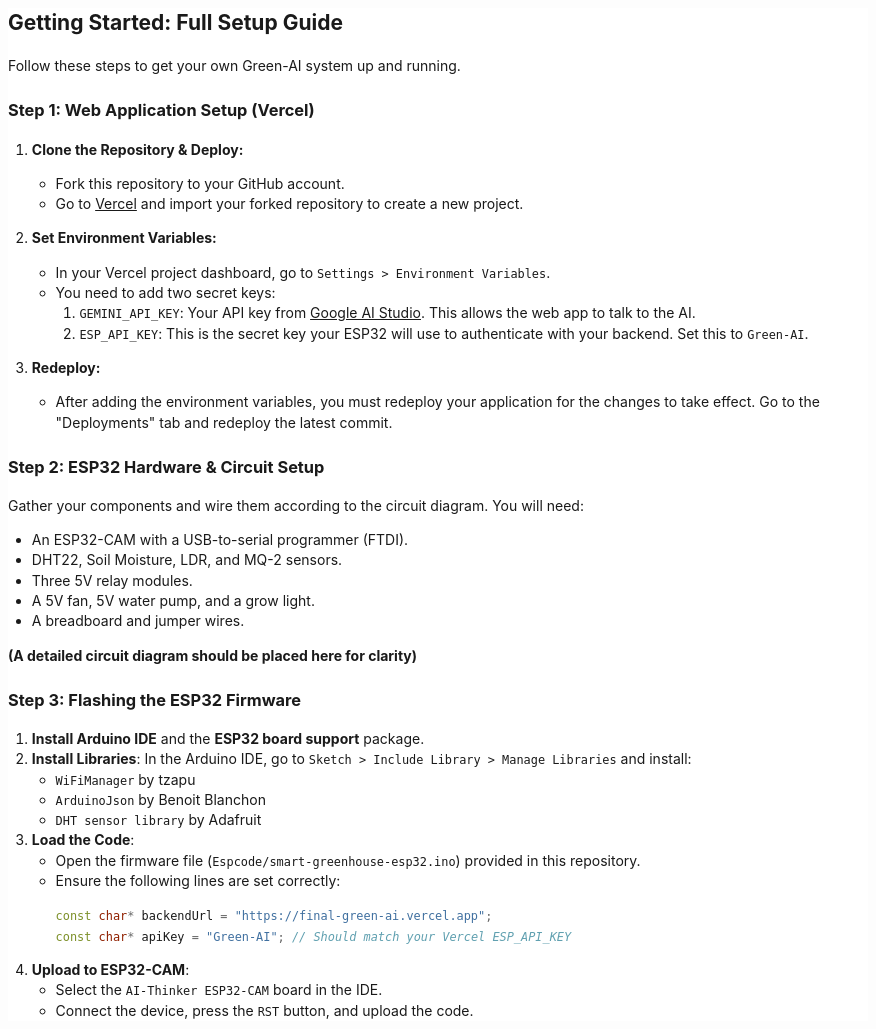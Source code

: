 
## Getting Started: Full Setup Guide

Follow these steps to get your own Green-AI system up and running.

### Step 1: Web Application Setup (Vercel)

1.  **Clone the Repository & Deploy:**
    - Fork this repository to your GitHub account.
    - Go to [Vercel](https://vercel.com/new) and import your forked repository to create a new project.

2.  **Set Environment Variables:**
    - In your Vercel project dashboard, go to `Settings > Environment Variables`.
    - You need to add two secret keys:
      1.  `GEMINI_API_KEY`: Your API key from [Google AI Studio](https://aistudio.google.com/). This allows the web app to talk to the AI.
      2.  `ESP_API_KEY`: This is the secret key your ESP32 will use to authenticate with your backend. Set this to `Green-AI`.

3.  **Redeploy:**
    - After adding the environment variables, you must redeploy your application for the changes to take effect. Go to the "Deployments" tab and redeploy the latest commit.

### Step 2: ESP32 Hardware & Circuit Setup

Gather your components and wire them according to the circuit diagram. You will need:
- An ESP32-CAM with a USB-to-serial programmer (FTDI).
- DHT22, Soil Moisture, LDR, and MQ-2 sensors.
- Three 5V relay modules.
- A 5V fan, 5V water pump, and a grow light.
- A breadboard and jumper wires.

**(A detailed circuit diagram should be placed here for clarity)**

### Step 3: Flashing the ESP32 Firmware

1.  **Install Arduino IDE** and the **ESP32 board support** package.
2.  **Install Libraries**: In the Arduino IDE, go to `Sketch > Include Library > Manage Libraries` and install:
    - `WiFiManager` by tzapu
    - `ArduinoJson` by Benoit Blanchon
    - `DHT sensor library` by Adafruit
3.  **Load the Code**:
    - Open the firmware file (`Espcode/smart-greenhouse-esp32.ino`) provided in this repository.
    - Ensure the following lines are set correctly:
      ```cpp
      const char* backendUrl = "https://final-green-ai.vercel.app";
      const char* apiKey = "Green-AI"; // Should match your Vercel ESP_API_KEY
      ```
4.  **Upload to ESP32-CAM**:
    - Select the `AI-Thinker ESP32-CAM` board in the IDE.
    - Connect the device, press the `RST` button, and upload the code.
